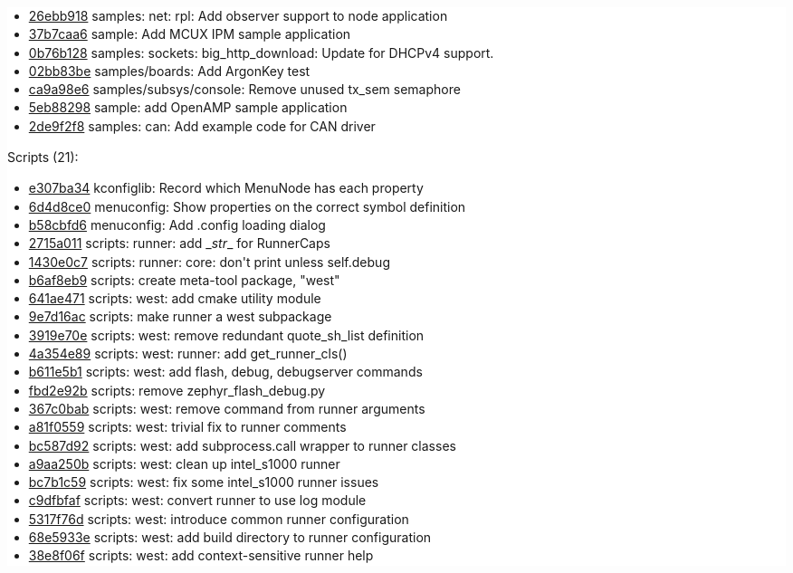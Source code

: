 - [26ebb918](https://github.com/zephyrproject-rtos/zephyr/commit/26ebb918f704077b03fa212e9c3ed8f627cc66c3) samples: net: rpl: Add observer support to node application
- [37b7caa6](https://github.com/zephyrproject-rtos/zephyr/commit/37b7caa6bbdd021997e66f2b0bb5ec84cd86646e) sample: Add MCUX IPM sample application
- [0b76b128](https://github.com/zephyrproject-rtos/zephyr/commit/0b76b12837deb995077bf026de01a6e9a9e50dfe) samples: sockets: big_http_download: Update for DHCPv4 support.
- [02bb83be](https://github.com/zephyrproject-rtos/zephyr/commit/02bb83bec285e411799333cf2c12231e332099f2) samples/boards: Add ArgonKey test
- [ca9a98e6](https://github.com/zephyrproject-rtos/zephyr/commit/ca9a98e6e2589503051a3eb7d2192037435c9fd9) samples/subsys/console: Remove unused tx_sem semaphore
- [5eb88298](https://github.com/zephyrproject-rtos/zephyr/commit/5eb882980dcb9322258351c79edb077b9a1db83d) sample: add OpenAMP sample application
- [2de9f2f8](https://github.com/zephyrproject-rtos/zephyr/commit/2de9f2f8fd17385f545effd007bdaf3da8e97dbe) samples: can: Add example code for CAN driver

Scripts (21):

- [e307ba34](https://github.com/zephyrproject-rtos/zephyr/commit/e307ba340c332595912e0365ca846fb8c72e8cd6) kconfiglib: Record which MenuNode has each property
- [6d4d8ce0](https://github.com/zephyrproject-rtos/zephyr/commit/6d4d8ce026e4ff0a382518dd67f27ab919db1a25) menuconfig: Show properties on the correct symbol definition
- [b58cbfd6](https://github.com/zephyrproject-rtos/zephyr/commit/b58cbfd6ab20d083eeda36cdc2c9b104089b4c2b) menuconfig: Add .config loading dialog
- [2715a011](https://github.com/zephyrproject-rtos/zephyr/commit/2715a011eeb565ce7281e5fadc029bba08c0468b) scripts: runner: add \__str__ for RunnerCaps
- [1430e0c7](https://github.com/zephyrproject-rtos/zephyr/commit/1430e0c752fb21fb6ff2ed936daa8974adf58ebe) scripts: runner: core: don't print unless self.debug
- [b6af8eb9](https://github.com/zephyrproject-rtos/zephyr/commit/b6af8eb93219fd9287006d02e8580e1cd916536d) scripts: create meta-tool package, "west"
- [641ae471](https://github.com/zephyrproject-rtos/zephyr/commit/641ae471a7691828d5f5ae92c04389508ee4d1db) scripts: west: add cmake utility module
- [9e7d16ac](https://github.com/zephyrproject-rtos/zephyr/commit/9e7d16acd9b20e15f69e47ef239ff4bc7149d220) scripts: make runner a west subpackage
- [3919e70e](https://github.com/zephyrproject-rtos/zephyr/commit/3919e70e0914c0817cd6d9be062be00f81f60c05) scripts: west: remove redundant quote_sh_list definition
- [4a354e89](https://github.com/zephyrproject-rtos/zephyr/commit/4a354e891dbff815428a71a24f8de806d7540440) scripts: west: runner: add get_runner_cls()
- [b611e5b1](https://github.com/zephyrproject-rtos/zephyr/commit/b611e5b1ea0801c75c3bc98c8915938985fa8436) scripts: west: add flash, debug, debugserver commands
- [fbd2e92b](https://github.com/zephyrproject-rtos/zephyr/commit/fbd2e92b42e6698111759eb1921b4271029fca70) scripts: remove zephyr_flash_debug.py
- [367c0bab](https://github.com/zephyrproject-rtos/zephyr/commit/367c0bab6d6da3e333ccfe75bc390b468009c763) scripts: west: remove command from runner arguments
- [a81f0559](https://github.com/zephyrproject-rtos/zephyr/commit/a81f0559c304aaed01f487119cf012ff692256a4) scripts: west: trivial fix to runner comments
- [bc587d92](https://github.com/zephyrproject-rtos/zephyr/commit/bc587d92629ef1079fd4e4e4674f4ce03fc3be82) scripts: west: add subprocess.call wrapper to runner classes
- [a9aa250b](https://github.com/zephyrproject-rtos/zephyr/commit/a9aa250b88b1d8ad9339943408c891f96b78df21) scripts: west: clean up intel_s1000 runner
- [bc7b1c59](https://github.com/zephyrproject-rtos/zephyr/commit/bc7b1c595ed4090be6d80859a01a0bb372ae030c) scripts: west: fix some intel_s1000 runner issues
- [c9dfbfaf](https://github.com/zephyrproject-rtos/zephyr/commit/c9dfbfaf021f9fdc48912ee6a2c3b90ac366b16e) scripts: west: convert runner to use log module
- [5317f76d](https://github.com/zephyrproject-rtos/zephyr/commit/5317f76dec7de2c85c8b9268c9947920724117e9) scripts: west: introduce common runner configuration
- [68e5933e](https://github.com/zephyrproject-rtos/zephyr/commit/68e5933e971f9b4fe5af1539aa94e3c8aae3b910) scripts: west: add build directory to runner configuration
- [38e8f06f](https://github.com/zephyrproject-rtos/zephyr/commit/38e8f06fdb1cc68d1f1bbb551f93e538c510e57c) scripts: west: add context-sensitive runner help
